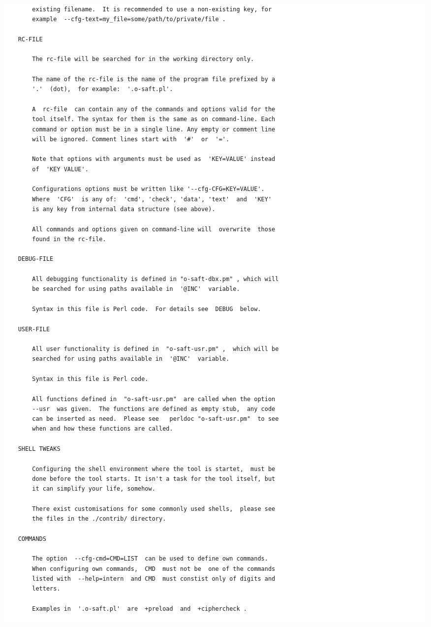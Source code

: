  ```
         existing filename.  It is recommended to use a non-existing key, for
         example  --cfg-text=my_file=some/path/to/private/file .
 
     RC-FILE
 
         The rc-file will be searched for in the working directory only.
 
         The name of the rc-file is the name of the program file prefixed by a
         '.'  (dot),  for example:  '.o-saft.pl'.
 
         A  rc-file  can contain any of the commands and options valid for the
         tool itself. The syntax for them is the same as on command-line. Each
         command or option must be in a single line. Any empty or comment line
         will be ignored. Comment lines start with  '#'  or  '='.
 
         Note that options with arguments must be used as  'KEY=VALUE' instead
         of  'KEY VALUE'.
 
         Configurations options must be written like '--cfg-CFG=KEY=VALUE'.
         Where  'CFG'  is any of:  'cmd', 'check', 'data', 'text'  and  'KEY'
         is any key from internal data structure (see above).
 
         All commands and options given on command-line will  overwrite  those
         found in the rc-file.
 
     DEBUG-FILE
 
         All debugging functionality is defined in "o-saft-dbx.pm" , which will
         be searched for using paths available in  '@INC'  variable.
 
         Syntax in this file is Perl code.  For details see  DEBUG  below.
 
     USER-FILE
 
         All user functionality is defined in  "o-saft-usr.pm" ,  which will be
         searched for using paths available in  '@INC'  variable.
 
         Syntax in this file is Perl code.
 
         All functions defined in  "o-saft-usr.pm"  are called when the option
         --usr  was given.  The functions are defined as empty stub,  any code
         can be inserted as need.  Please see   perldoc "o-saft-usr.pm"  to see
         when and how these functions are called.
 
     SHELL TWEAKS
 
         Configuring the shell environment where the tool is startet,  must be
         done before the tool starts. It isn't a task for the tool itself, but
         it can simplify your life, somehow.
 
         There exist customisations for some commonly used shells,  please see
         the files in the ./contrib/ directory.
 
     COMMANDS
 
         The option  --cfg-cmd=CMD=LIST  can be used to define own commands.
         When configuring own commands,  CMD  must not be  one of the commands
         listed with  --help=intern  and CMD  must constist only of digits and
         letters.
 
         Examples in  '.o-saft.pl'  are  +preload  and  +ciphercheck .
 
 
 ```